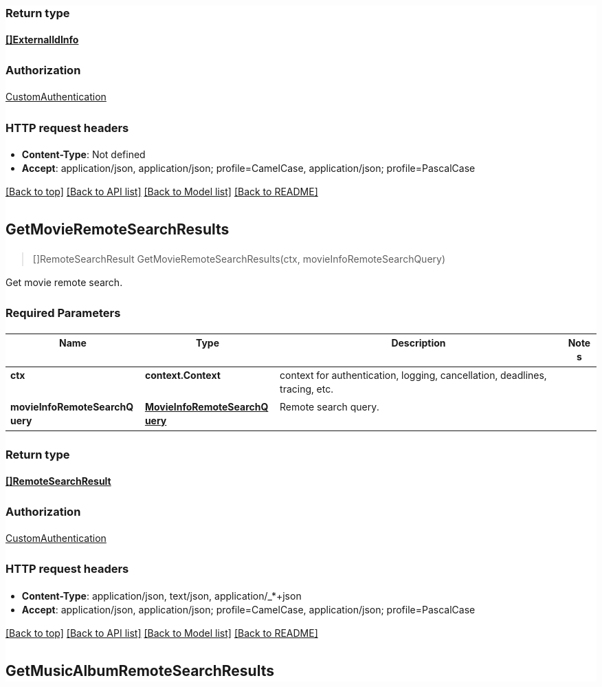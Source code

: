 ### Return type

[**[]ExternalIdInfo**](ExternalIdInfo.md)

### Authorization

[CustomAuthentication](../README.md#CustomAuthentication)

### HTTP request headers

- **Content-Type**: Not defined
- **Accept**: application/json, application/json; profile=CamelCase, application/json; profile=PascalCase

[[Back to top]](#) [[Back to API list]](../README.md#documentation-for-api-endpoints)
[[Back to Model list]](../README.md#documentation-for-models)
[[Back to README]](../README.md)


## GetMovieRemoteSearchResults

> []RemoteSearchResult GetMovieRemoteSearchResults(ctx, movieInfoRemoteSearchQuery)

Get movie remote search.

### Required Parameters


Name | Type | Description  | Notes
------------- | ------------- | ------------- | -------------
**ctx** | **context.Context** | context for authentication, logging, cancellation, deadlines, tracing, etc.
**movieInfoRemoteSearchQuery** | [**MovieInfoRemoteSearchQuery**](MovieInfoRemoteSearchQuery.md)| Remote search query. | 

### Return type

[**[]RemoteSearchResult**](RemoteSearchResult.md)

### Authorization

[CustomAuthentication](../README.md#CustomAuthentication)

### HTTP request headers

- **Content-Type**: application/json, text/json, application/_*+json
- **Accept**: application/json, application/json; profile=CamelCase, application/json; profile=PascalCase

[[Back to top]](#) [[Back to API list]](../README.md#documentation-for-api-endpoints)
[[Back to Model list]](../README.md#documentation-for-models)
[[Back to README]](../README.md)


## GetMusicAlbumRemoteSearchResults
